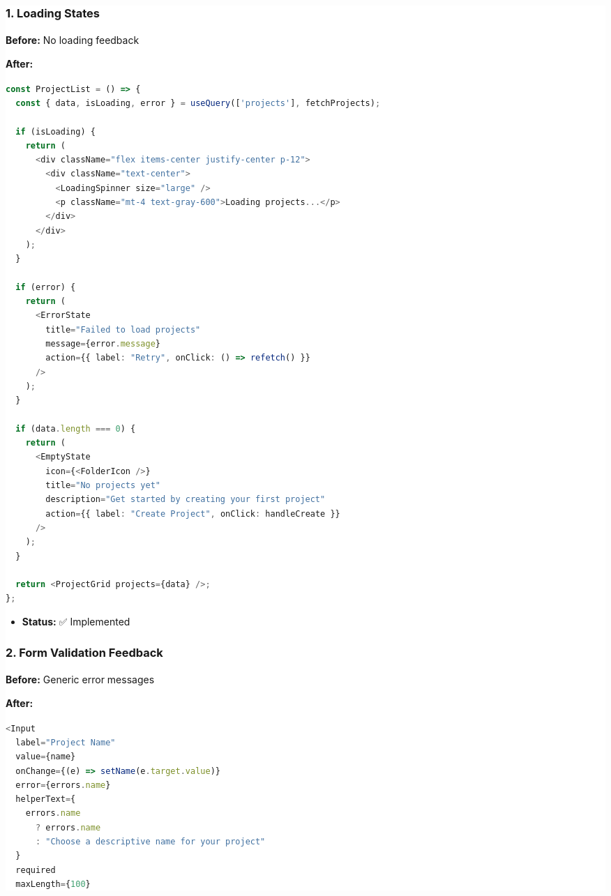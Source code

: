 ### 1. Loading States

**Before:** No loading feedback

**After:**
```typescript
const ProjectList = () => {
  const { data, isLoading, error } = useQuery(['projects'], fetchProjects);
  
  if (isLoading) {
    return (
      <div className="flex items-center justify-center p-12">
        <div className="text-center">
          <LoadingSpinner size="large" />
          <p className="mt-4 text-gray-600">Loading projects...</p>
        </div>
      </div>
    );
  }
  
  if (error) {
    return (
      <ErrorState
        title="Failed to load projects"
        message={error.message}
        action={{ label: "Retry", onClick: () => refetch() }}
      />
    );
  }
  
  if (data.length === 0) {
    return (
      <EmptyState
        icon={<FolderIcon />}
        title="No projects yet"
        description="Get started by creating your first project"
        action={{ label: "Create Project", onClick: handleCreate }}
      />
    );
  }
  
  return <ProjectGrid projects={data} />;
};
```

- **Status:** ✅ Implemented

### 2. Form Validation Feedback

**Before:** Generic error messages

**After:**
```typescript
<Input
  label="Project Name"
  value={name}
  onChange={(e) => setName(e.target.value)}
  error={errors.name}
  helperText={
    errors.name
      ? errors.name
      : "Choose a descriptive name for your project"
  }
  required
  maxLength={100}
```